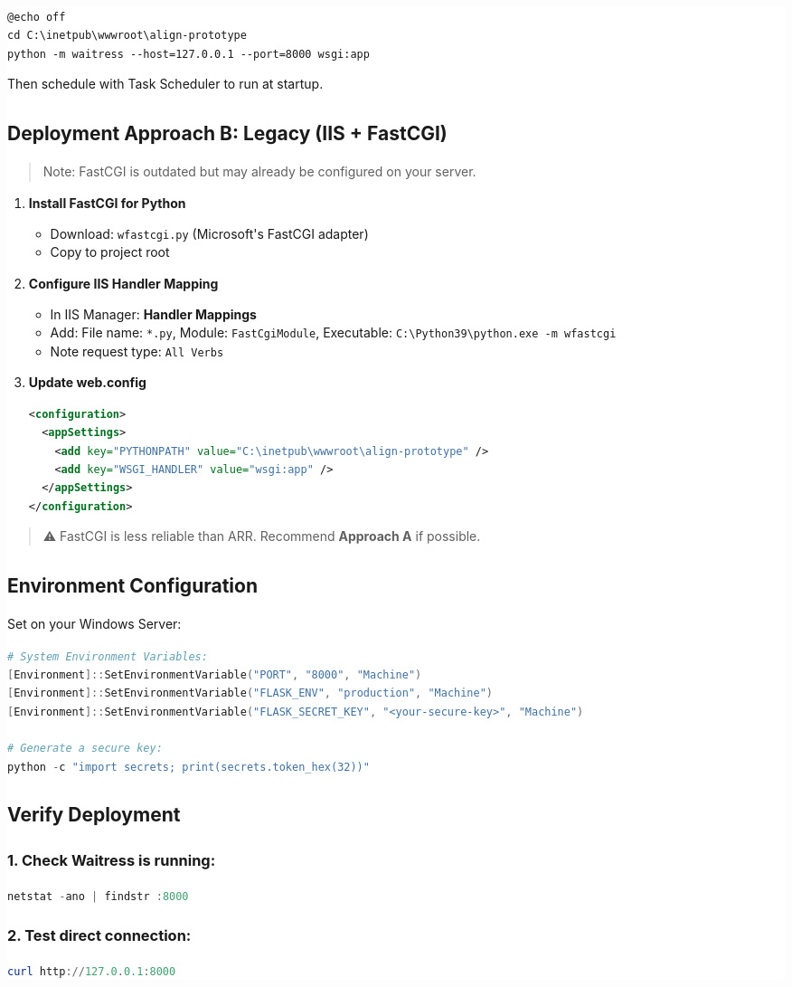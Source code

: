 ```batch
@echo off
cd C:\inetpub\wwwroot\align-prototype
python -m waitress --host=127.0.0.1 --port=8000 wsgi:app
```

Then schedule with Task Scheduler to run at startup.

## Deployment Approach B: Legacy (IIS + FastCGI)

> Note: FastCGI is outdated but may already be configured on your server.

1. **Install FastCGI for Python**
   - Download: `wfastcgi.py` (Microsoft's FastCGI adapter)
   - Copy to project root

2. **Configure IIS Handler Mapping**
   - In IIS Manager: **Handler Mappings**
   - Add: File name: `*.py`, Module: `FastCgiModule`, Executable: `C:\Python39\python.exe -m wfastcgi`
   - Note request type: `All Verbs`

3. **Update web.config**
   ```xml
   <configuration>
     <appSettings>
       <add key="PYTHONPATH" value="C:\inetpub\wwwroot\align-prototype" />
       <add key="WSGI_HANDLER" value="wsgi:app" />
     </appSettings>
   </configuration>
   ```

> ⚠️ FastCGI is less reliable than ARR. Recommend **Approach A** if possible.

## Environment Configuration

Set on your Windows Server:

```powershell
# System Environment Variables:
[Environment]::SetEnvironmentVariable("PORT", "8000", "Machine")
[Environment]::SetEnvironmentVariable("FLASK_ENV", "production", "Machine")
[Environment]::SetEnvironmentVariable("FLASK_SECRET_KEY", "<your-secure-key>", "Machine")

# Generate a secure key:
python -c "import secrets; print(secrets.token_hex(32))"
```

## Verify Deployment

### 1. Check Waitress is running:
```powershell
netstat -ano | findstr :8000
```

### 2. Test direct connection:
```powershell
curl http://127.0.0.1:8000
```
